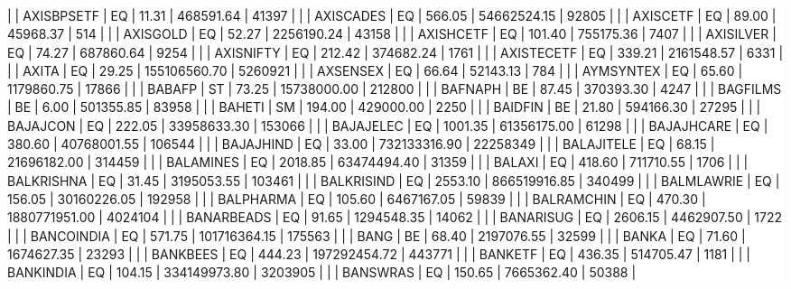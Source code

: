 |  | AXISBPSETF | EQ | 11.31 | 468591.64 | 41397 |
|  | AXISCADES | EQ | 566.05 | 54662524.15 | 92805 |
|  | AXISCETF | EQ | 89.00 | 45968.37 | 514 |
|  | AXISGOLD | EQ | 52.27 | 2256190.24 | 43158 |
|  | AXISHCETF | EQ | 101.40 | 755175.36 | 7407 |
|  | AXISILVER | EQ | 74.27 | 687860.64 | 9254 |
|  | AXISNIFTY | EQ | 212.42 | 374682.24 | 1761 |
|  | AXISTECETF | EQ | 339.21 | 2161548.57 | 6331 |
|  | AXITA | EQ | 29.25 | 155106560.70 | 5260921 |
|  | AXSENSEX | EQ | 66.64 | 52143.13 | 784 |
|  | AYMSYNTEX | EQ | 65.60 | 1179860.75 | 17866 |
|  | BABAFP | ST | 73.25 | 15738000.00 | 212800 |
|  | BAFNAPH | BE | 87.45 | 370393.30 | 4247 |
|  | BAGFILMS | BE | 6.00 | 501355.85 | 83958 |
|  | BAHETI | SM | 194.00 | 429000.00 | 2250 |
|  | BAIDFIN | BE | 21.80 | 594166.30 | 27295 |
|  | BAJAJCON | EQ | 222.05 | 33958633.30 | 153066 |
|  | BAJAJELEC | EQ | 1001.35 | 61356175.00 | 61298 |
|  | BAJAJHCARE | EQ | 380.60 | 40768001.55 | 106544 |
|  | BAJAJHIND | EQ | 33.00 | 732133316.90 | 22258349 |
|  | BALAJITELE | EQ | 68.15 | 21696182.00 | 314459 |
|  | BALAMINES | EQ | 2018.85 | 63474494.40 | 31359 |
|  | BALAXI | EQ | 418.60 | 711710.55 | 1706 |
|  | BALKRISHNA | EQ | 31.45 | 3195053.55 | 103461 |
|  | BALKRISIND | EQ | 2553.10 | 866519916.85 | 340499 |
|  | BALMLAWRIE | EQ | 156.05 | 30160226.05 | 192958 |
|  | BALPHARMA | EQ | 105.60 | 6467167.05 | 59839 |
|  | BALRAMCHIN | EQ | 470.30 | 1880771951.00 | 4024104 |
|  | BANARBEADS | EQ | 91.65 | 1294548.35 | 14062 |
|  | BANARISUG | EQ | 2606.15 | 4462907.50 | 1722 |
|  | BANCOINDIA | EQ | 571.75 | 101716364.15 | 175563 |
|  | BANG | BE | 68.40 | 2197076.55 | 32599 |
|  | BANKA | EQ | 71.60 | 1674627.35 | 23293 |
|  | BANKBEES | EQ | 444.23 | 197292454.72 | 443771 |
|  | BANKETF | EQ | 436.35 | 514705.47 | 1181 |
|  | BANKINDIA | EQ | 104.15 | 334149973.80 | 3203905 |
|  | BANSWRAS | EQ | 150.65 | 7665362.40 | 50388 |